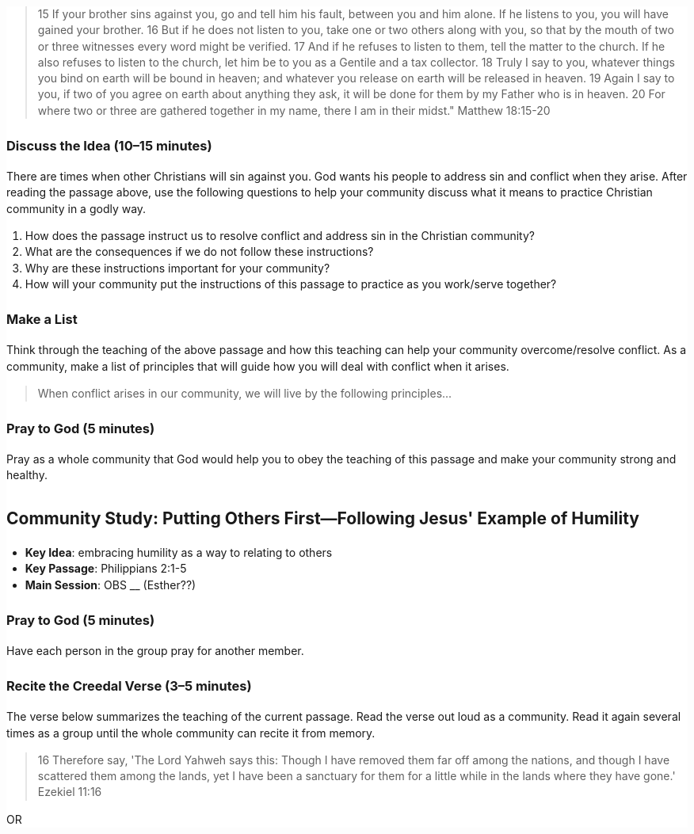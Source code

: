 > 15 If your brother sins against you, go and tell him his fault, between you and him alone. If he listens to you, you will have gained your brother. 16 But if he does not listen to you, take one or two others along with you, so that by the mouth of two or three witnesses every word might be verified. 17 And if he refuses to listen to them, tell the matter to the church. If he also refuses to listen to the church, let him be to you as a Gentile and a tax collector. 18 Truly I say to you, whatever things you bind on earth will be bound in heaven; and whatever you release on earth will be released in heaven. 19 Again I say to you, if two of you agree on earth about anything they ask, it will be done for them by my Father who is in heaven. 20 For where two or three are gathered together in my name, there I am in their midst." Matthew 18:15-20

### Discuss the Idea (10–15 minutes)
There are times when other Christians will sin against you. God wants his people to address sin and conflict when they arise. After reading the passage above, use the following questions to help your community discuss what it means to practice Christian community in a godly way.

1. How does the passage instruct us to resolve conflict and address sin in the Christian community?
2. What are the consequences if we do not follow these instructions?
3. Why are these instructions important for your community?
4. How will your community put the instructions of this passage to practice as you work/serve together?

### Make a List
Think through the teaching of the above passage and how this teaching can help your community overcome/resolve conflict. As a community, make a list of principles that will guide how you will deal with conflict when it arises.

> When conflict arises in our community, we will live by the following principles...

### Pray to God (5 minutes)
Pray as a whole community that God would help you to obey the teaching of this passage and make your community strong and healthy.

## Community Study: Putting Others First—Following Jesus' Example of Humility

- **Key Idea**: embracing humility as a way to relating to others
- **Key Passage**: Philippians 2:1-5
- **Main Session**: OBS __ (Esther??)

### Pray to God (5 minutes)
Have each person in the group pray for another member.

### Recite the Creedal Verse (3–5 minutes)
The verse below summarizes the teaching of the current passage. Read the verse out loud as a community. Read it again several times as a group until the whole community can recite it from memory.

> 16 Therefore say, 'The Lord Yahweh says this: Though I have removed them far off among the nations, and though I have scattered them among the lands, yet I have been a sanctuary for them for a little while in the lands where they have gone.' Ezekiel 11:16

OR
